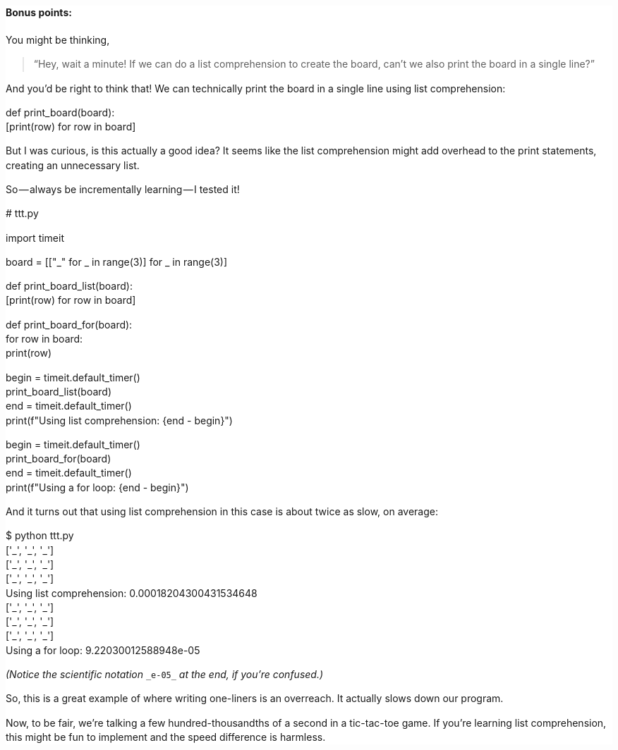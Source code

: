 #### Bonus points:

You might be thinking,

> “Hey, wait a minute! If we can do a list comprehension to create the board, can’t we also print the board in a single line?”

And you’d be right to think that! We can technically print the board in a single line using list comprehension:

def print\_board(board):  
    \[print(row) for row in board\]

But I was curious, is this actually a good idea? It seems like the list comprehension might add overhead to the print statements, creating an unnecessary list.

So — always be incrementally learning — I tested it!

\# ttt.py

import timeit

board = \[\["\_" for \_ in range(3)\] for \_ in range(3)\]

def print\_board\_list(board):  
    \[print(row) for row in board\]

def print\_board\_for(board):  
    for row in board:  
        print(row)

begin = timeit.default\_timer()  
print\_board\_list(board)  
end = timeit.default\_timer()  
print(f"Using list comprehension: {end - begin}")

begin = timeit.default\_timer()  
print\_board\_for(board)  
end = timeit.default\_timer()  
print(f"Using a for loop: {end - begin}")

And it turns out that using list comprehension in this case is about twice as slow, on average:

$ python ttt.py   
\['\_', '\_', '\_'\]  
\['\_', '\_', '\_'\]  
\['\_', '\_', '\_'\]  
Using list comprehension: 0.00018204300431534648  
\['\_', '\_', '\_'\]  
\['\_', '\_', '\_'\]  
\['\_', '\_', '\_'\]  
Using a for loop: 9.22030012588948e-05

_(Notice the scientific notation_ `_e-05_` _at the end, if you’re confused.)_

So, this is a great example of where writing one-liners is an overreach. It actually slows down our program.

Now, to be fair, we’re talking a few hundred-thousandths of a second in a tic-tac-toe game. If you’re learning list comprehension, this might be fun to implement and the speed difference is harmless.
